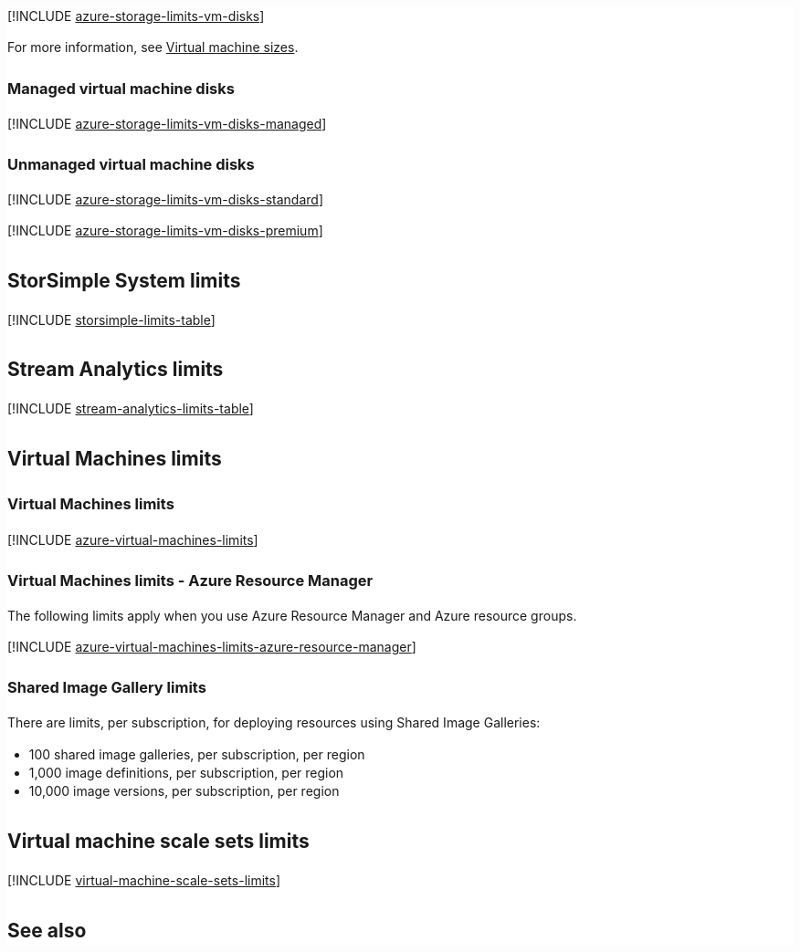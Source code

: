 [!INCLUDE [azure-storage-limits-vm-disks](../../../includes/azure-storage-limits-vm-disks.md)]

For more information, see [Virtual machine sizes](../../virtual-machines/linux/sizes.md?toc=%2fazure%2fvirtual-machines%2flinux%2ftoc.json).

### Managed virtual machine disks

[!INCLUDE [azure-storage-limits-vm-disks-managed](../../../includes/azure-storage-limits-vm-disks-managed.md)]

### Unmanaged virtual machine disks

[!INCLUDE [azure-storage-limits-vm-disks-standard](../../../includes/azure-storage-limits-vm-disks-standard.md)]

[!INCLUDE [azure-storage-limits-vm-disks-premium](../../../includes/azure-storage-limits-vm-disks-premium.md)]

## StorSimple System limits

[!INCLUDE [storsimple-limits-table](../../../includes/storsimple-limits-table.md)]

## Stream Analytics limits

[!INCLUDE [stream-analytics-limits-table](../../../includes/stream-analytics-limits-table.md)]

## Virtual Machines limits

### Virtual Machines limits

[!INCLUDE [azure-virtual-machines-limits](../../../includes/azure-virtual-machines-limits.md)]

### Virtual Machines limits - Azure Resource Manager

The following limits apply when you use Azure Resource Manager and Azure resource groups.

[!INCLUDE [azure-virtual-machines-limits-azure-resource-manager](../../../includes/azure-virtual-machines-limits-azure-resource-manager.md)]

### Shared Image Gallery limits

There are limits, per subscription, for deploying resources using Shared Image Galleries:

- 100 shared image galleries, per subscription, per region
- 1,000 image definitions, per subscription, per region
- 10,000 image versions, per subscription, per region

## Virtual machine scale sets limits

[!INCLUDE [virtual-machine-scale-sets-limits](../../../includes/azure-virtual-machine-scale-sets-limits.md)]

## See also
